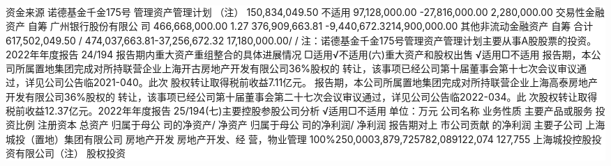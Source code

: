 资金来源
诺德基金千金175号
管理资产管理计划
（注）
150,834,049.50
不适用
97,128,000.00
-27,816,000.00
2,280,000.00
交易性金融资产
自筹
广州银行股份有限公
司
466,668,000.00
1.27
376,909,663.81
-9,440,672.3214,900,000.00
其他非流动金融资产
自筹
合计
617,502,049.50
/
474,037,663.81-37,256,672.32
17,180,000.00/
/
注：诺德基金千金175号管理资产管理计划主要从事A股股票的投资。
2022年年度报告
24/194
报告期内重大资产重组整合的具体进展情况
□适用√不适用(六)重大资产和股权出售
√适用□不适用
报告期，本公司所属置地集团完成对所持联营企业上海开古房地产开发有限公司36%股权的
转让，该事项已经公司第十届董事会第十七次会议审议通过，详见公司公告临2021-040。此次
股权转让取得税前收益7.11亿元。
报告期，本公司所属置地集团完成对所持联营企业上海高泰房地产开发有限公司36%股权的
转让，该事项已经公司第十届董事会第二十七次会议审议通过，详见公司公告临2022-034。此
次股权转让取得税前收益12.37亿元。2022年年度报告
25/194(七)主要控股参股公司分析
√适用□不适用
单位：万元
公司名称
业务性质
主要产品或服务
投资比例
注册资本
总资产
归属于母公
司的净资产/
净资产
归属于母公
司的净利润/
净利润
报告期对上
市公司贡献
的净利润
主要子公司
上海城投（置地）集团有限公司
房地产开发
房地产开发、经
营，物业管理
100%250,0003,879,725782,089122,074
127,755
上海城投控股投资有限公司（注）
股权投资